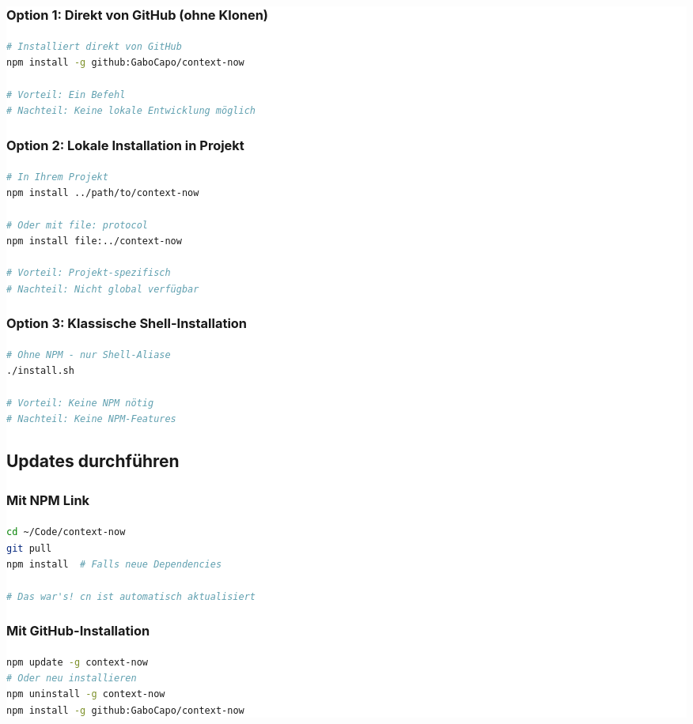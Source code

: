 ### Option 1: Direkt von GitHub (ohne Klonen)

```bash
# Installiert direkt von GitHub
npm install -g github:GaboCapo/context-now

# Vorteil: Ein Befehl
# Nachteil: Keine lokale Entwicklung möglich
```

### Option 2: Lokale Installation in Projekt

```bash
# In Ihrem Projekt
npm install ../path/to/context-now

# Oder mit file: protocol
npm install file:../context-now

# Vorteil: Projekt-spezifisch
# Nachteil: Nicht global verfügbar
```

### Option 3: Klassische Shell-Installation

```bash
# Ohne NPM - nur Shell-Aliase
./install.sh

# Vorteil: Keine NPM nötig
# Nachteil: Keine NPM-Features
```

## Updates durchführen

### Mit NPM Link

```bash
cd ~/Code/context-now
git pull
npm install  # Falls neue Dependencies

# Das war's! cn ist automatisch aktualisiert
```

### Mit GitHub-Installation

```bash
npm update -g context-now
# Oder neu installieren
npm uninstall -g context-now
npm install -g github:GaboCapo/context-now
```
